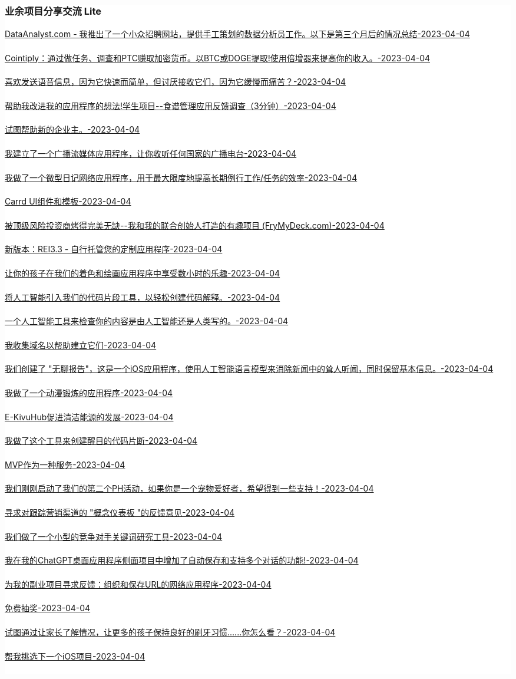 



###  业余项目分享交流 Lite

<a target=_blank rel=nofollow href="https://www.reddit.com/r/SideProject/comments/12bv2cb/dataanalystcom_i_launched_a_niche_job_board_with/" >DataAnalyst.com - 我推出了一个小众招聘网站，提供手工策划的数据分析员工作。以下是第三个月后的情况总结-2023-04-04</a><br/><br/><a target=_blank rel=nofollow href="https://old.reddit.com/r/airdrops/comments/10m9v26/cointiply_earn_crypto_by_doing_tasks_and_surveys/" >Cointiply：通过做任务、调查和PTC赚取加密货币。以BTC或DOGE提取!使用倍增器来提高你的收入。-2023-04-04</a><br/><br/><a target=_blank rel=nofollow href="https://www.reddit.com/r/SideProject/comments/12brd49/love_to_send_voice_messages_because_it_is_fast/" >喜欢发送语音信息，因为它快速而简单，但讨厌接收它们，因为它缓慢而痛苦？-2023-04-04</a><br/><br/><a target=_blank rel=nofollow href="https://www.reddit.com/r/SideProject/comments/12bp0lg/help_me_improve_my_app_idea_student_project/" >帮助我改进我的应用程序的想法!学生项目--食谱管理应用反馈调查（3分钟）-2023-04-04</a><br/><br/><a target=_blank rel=nofollow href="https://www.reddit.com/r/SideProject/comments/12bott8/trying_to_help_new_business_owners/" >试图帮助新的企业主。-2023-04-04</a><br/><br/><a target=_blank rel=nofollow href="https://play.google.com/store/apps/details?id=com.radiotime.app" >我建立了一个广播流媒体应用程序，让你收听任何国家的广播电台-2023-04-04</a><br/><br/><a target=_blank rel=nofollow href="https://old.reddit.com/r/SideProject/comments/12bmhfe/i_made_a_micro_journaling_webapp_for_maximizing/" >我做了一个微型日记网络应用程序，用于最大限度地提高长期例行工作/任务的效率-2023-04-04</a><br/><br/><a target=_blank rel=nofollow href="https://www.reddit.com/r/SideProject/comments/12bl9e6/carrd_ui_components_and_templates/" >Carrd UI组件和模板-2023-04-04</a><br/><br/><a target=_blank rel=nofollow href="https://www.reddit.com/r/SideProject/comments/12bktkc/get_roasted_to_perfection_by_top_vcs_fun_project/" >被顶级风险投资商烤得完美无缺--我和我的联合创始人打造的有趣项目 (FryMyDeck.com)-2023-04-04</a><br/><br/><a target=_blank rel=nofollow href="https://old.reddit.com/r/selfhosted/comments/12af3pj/new_release_rei33_selfhost_your_custom/" >新版本：REI3.3 - 自行托管您的定制应用程序-2023-04-04</a><br/><br/><a target=_blank rel=nofollow href="https://www.reddit.com/r/SideProject/comments/12bhi5t/keep_your_kids_entertained_for_hours_with_our/" >让你的孩子在我们的着色和绘画应用程序中享受数小时的乐趣-2023-04-04</a><br/><br/><a target=_blank rel=nofollow href="https://old.reddit.com/r/SideProject/comments/12bh6cc/introduced_ai_into_our_code_snippet_tool_to/" >将人工智能引入我们的代码片段工具，以轻松创建代码解释。-2023-04-04</a><br/><br/><a target=_blank rel=nofollow href="https://grammica.com/ai-detector" >一个人工智能工具来检查你的内容是由人工智能还是人类写的。-2023-04-04</a><br/><br/><a target=_blank rel=nofollow href="https://www.reddit.com/r/SideProject/comments/12bgnus/i_collect_domain_names_to_help_build_them/" >我收集域名以帮助建立它们-2023-04-04</a><br/><br/><a target=_blank rel=nofollow href="https://old.reddit.com/r/SideProject/comments/12bgn7p/weve_created_boring_report_an_ios_app_that_uses/" >我们创建了 "无聊报告"，这是一个iOS应用程序，使用人工智能语言模型来消除新闻中的耸人听闻，同时保留基本信息。-2023-04-04</a><br/><br/><a target=_blank rel=nofollow href="https://www.reddit.com/r/SideProject/comments/12bfj5p/i_made_an_anime_workout_app/" >我做了一个动漫锻炼的应用程序-2023-04-04</a><br/><br/><a target=_blank rel=nofollow href="https://www.reddit.com/r/SideProject/comments/12be29q/ekivuhub_promotion_of_clean_energy/" >E-KivuHub促进清洁能源的发展-2023-04-04</a><br/><br/><a target=_blank rel=nofollow href="https://www.reddit.com/r/SideProject/comments/12bdlke/i_made_this_tool_to_create_eye_catchy_code/" >我做了这个工具来创建醒目的代码片断-2023-04-04</a><br/><br/><a target=_blank rel=nofollow href="https://www.reddit.com/r/SideProject/comments/12bdiec/mvp_as_a_service/" >MVP作为一种服务-2023-04-04</a><br/><br/><a target=_blank rel=nofollow href="https://www.producthunt.com/posts/buddydoc-2" >我们刚刚启动了我们的第二个PH活动，如果你是一个宠物爱好者，希望得到一些支持！-2023-04-04</a><br/><br/><a target=_blank rel=nofollow href="https://www.reddit.com/r/SideProject/comments/12bb52l/seeking_feedback_on_a_notion_dashboard_for/" >寻求对跟踪营销渠道的 "概念仪表板 "的反馈意见-2023-04-04</a><br/><br/><a target=_blank rel=nofollow href="https://www.reddit.com/r/SideProject/comments/12ba6sv/we_made_a_small_competitors_keyword_research_tool/" >我们做了一个小型的竞争对手关键词研究工具-2023-04-04</a><br/><br/><a target=_blank rel=nofollow href="https://old.reddit.com/r/SideProject/comments/12b9nlg/i_added_autosaving_and_support_for_multiple/" >我在我的ChatGPT桌面应用程序侧面项目中增加了自动保存和支持多个对话的功能!-2023-04-04</a><br/><br/><a target=_blank rel=nofollow href="https://www.reddit.com/r/SideProject/comments/12b8a0e/seeking_feedback_for_my_side_project_a_web_app/" >为我的副业项目寻求反馈：组织和保存URL的网络应用程序-2023-04-04</a><br/><br/><a target=_blank rel=nofollow href="https://old.reddit.com/r/iWatchSelfieMount/comments/12accyf/free_raffle/" >免费抽奖-2023-04-04</a><br/><br/><a target=_blank rel=nofollow href="https://old.reddit.com/r/SideProject/comments/12b65dn/trying_to_get_more_kids_to_keep_good_brushing/" >试图通过让家长了解情况，让更多的孩子保持良好的刷牙习惯......你怎么看？-2023-04-04</a><br/><br/><a target=_blank rel=nofollow href="https://www.reddit.com/r/SideProject/comments/12b40a3/help_me_pick_my_next_ios_project/" >帮我挑选下一个iOS项目-2023-04-04</a><br/><br/>
